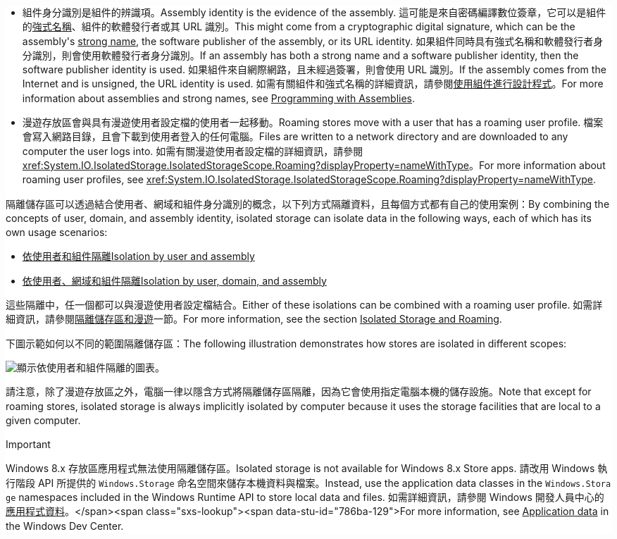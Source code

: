 - <span data-ttu-id="786ba-111">組件身分識別是組件的辨識項。</span><span class="sxs-lookup"><span data-stu-id="786ba-111">Assembly identity is the evidence of the assembly.</span></span> <span data-ttu-id="786ba-112">這可能是來自密碼編譯數位簽章，它可以是組件的[強式名稱](../assembly/strong-named.md)、組件的軟體發行者或其 URL 識別。</span><span class="sxs-lookup"><span data-stu-id="786ba-112">This might come from a cryptographic digital signature, which can be the assembly's [strong name](../assembly/strong-named.md), the software publisher of the assembly, or its URL identity.</span></span> <span data-ttu-id="786ba-113">如果組件同時具有強式名稱和軟體發行者身分識別，則會使用軟體發行者身分識別。</span><span class="sxs-lookup"><span data-stu-id="786ba-113">If an assembly has both a strong name and a software publisher identity, then the software publisher identity is used.</span></span> <span data-ttu-id="786ba-114">如果組件來自網際網路，且未經過簽署，則會使用 URL 識別。</span><span class="sxs-lookup"><span data-stu-id="786ba-114">If the assembly comes from the Internet and is unsigned, the URL identity is used.</span></span> <span data-ttu-id="786ba-115">如需有關組件和強式名稱的詳細資訊，請參閱[使用組件進行設計程式](../assembly/program.md)。</span><span class="sxs-lookup"><span data-stu-id="786ba-115">For more information about assemblies and strong names, see [Programming with Assemblies](../assembly/program.md).</span></span>  
  
- <span data-ttu-id="786ba-116">漫遊存放區會與具有漫遊使用者設定檔的使用者一起移動。</span><span class="sxs-lookup"><span data-stu-id="786ba-116">Roaming stores move with a user that has a roaming user profile.</span></span> <span data-ttu-id="786ba-117">檔案會寫入網路目錄，且會下載到使用者登入的任何電腦。</span><span class="sxs-lookup"><span data-stu-id="786ba-117">Files are written to a network directory and are downloaded to any computer the user logs into.</span></span> <span data-ttu-id="786ba-118">如需有關漫遊使用者設定檔的詳細資訊，請參閱 <xref:System.IO.IsolatedStorage.IsolatedStorageScope.Roaming?displayProperty=nameWithType>。</span><span class="sxs-lookup"><span data-stu-id="786ba-118">For more information about roaming user profiles, see <xref:System.IO.IsolatedStorage.IsolatedStorageScope.Roaming?displayProperty=nameWithType>.</span></span>  
  
 <span data-ttu-id="786ba-119">隔離儲存區可以透過結合使用者、網域和組件身分識別的概念，以下列方式隔離資料，且每個方式都有自己的使用案例：</span><span class="sxs-lookup"><span data-stu-id="786ba-119">By combining the concepts of user, domain, and assembly identity, isolated storage can isolate data in the following ways, each of which has its own usage scenarios:</span></span>  
  
- [<span data-ttu-id="786ba-120">依使用者和組件隔離</span><span class="sxs-lookup"><span data-stu-id="786ba-120">Isolation by user and assembly</span></span>](#UserAssembly)  
  
- [<span data-ttu-id="786ba-121">依使用者、網域和組件隔離</span><span class="sxs-lookup"><span data-stu-id="786ba-121">Isolation by user, domain, and assembly</span></span>](#UserDomainAssembly)  
  
 <span data-ttu-id="786ba-122">這些隔離中，任一個都可以與漫遊使用者設定檔結合。</span><span class="sxs-lookup"><span data-stu-id="786ba-122">Either of these isolations can be combined with a roaming user profile.</span></span> <span data-ttu-id="786ba-123">如需詳細資訊，請參閱[隔離儲存區和漫遊](#Roaming)一節。</span><span class="sxs-lookup"><span data-stu-id="786ba-123">For more information, see the section [Isolated Storage and Roaming](#Roaming).</span></span>  
  
 <span data-ttu-id="786ba-124">下圖示範如何以不同的範圍隔離儲存區：</span><span class="sxs-lookup"><span data-stu-id="786ba-124">The following illustration demonstrates how stores are isolated in different scopes:</span></span>  
  
 ![顯示依使用者和組件隔離的圖表。](./media/types-of-isolation/isolated-storage-types.gif)  
  
 <span data-ttu-id="786ba-126">請注意，除了漫遊存放區之外，電腦一律以隱含方式將隔離儲存區隔離，因為它會使用指定電腦本機的儲存設施。</span><span class="sxs-lookup"><span data-stu-id="786ba-126">Note that except for roaming stores, isolated storage is always implicitly isolated by computer because it uses the storage facilities that are local to a given computer.</span></span>  
  
> [!IMPORTANT]
> <span data-ttu-id="786ba-127">Windows 8.x 存放區應用程式無法使用隔離儲存區。</span><span class="sxs-lookup"><span data-stu-id="786ba-127">Isolated storage is not available for Windows 8.x Store apps.</span></span> <span data-ttu-id="786ba-128">請改用 Windows 執行階段 API 所提供的 `Windows.Storage` 命名空間來儲存本機資料與檔案。</span><span class="sxs-lookup"><span data-stu-id="786ba-128">Instead, use the application data classes in the `Windows.Storage` namespaces included in the Windows Runtime API to store local data and files.</span></span> <span data-ttu-id="786ba-129">如需詳細資訊，請參閱 Windows 開發人員中心的[應用程式資料](https://docs.microsoft.com/previous-versions/windows/apps/hh464917(v=win.10))。</span><span class="sxs-lookup"><span data-stu-id="786ba-129">For more information, see [Application data](https://docs.microsoft.com/previous-versions/windows/apps/hh464917(v=win.10)) in the Windows Dev Center.</span></span>  
  